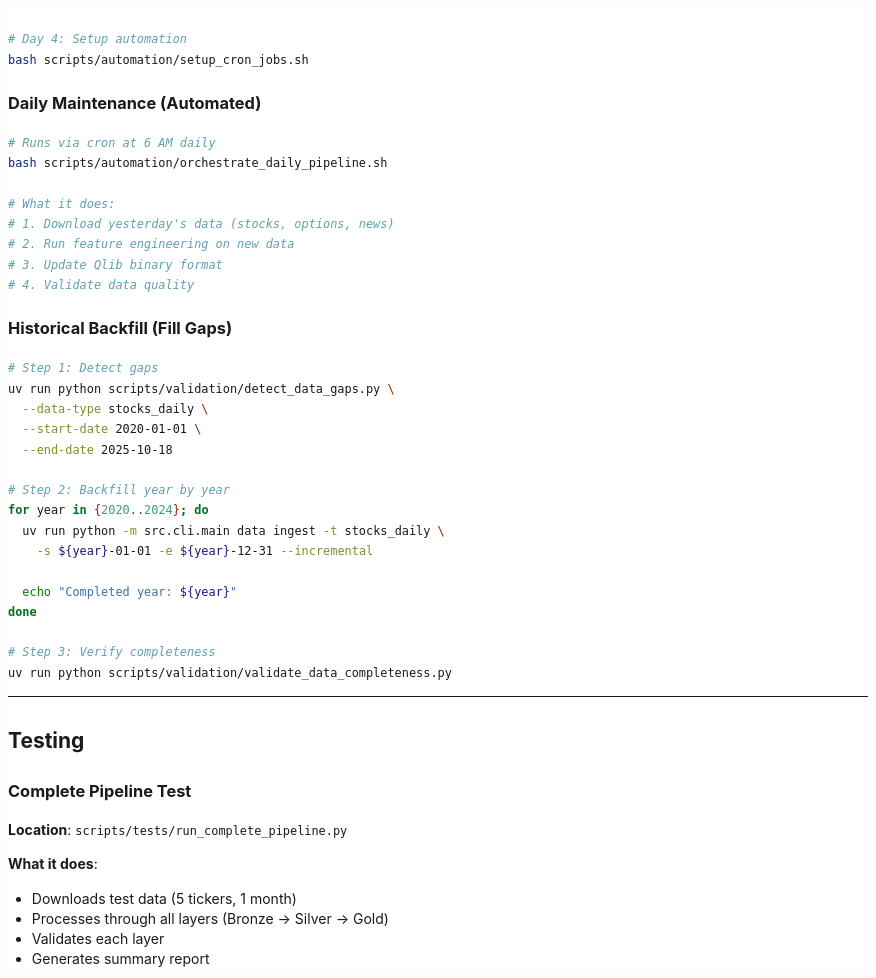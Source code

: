 ```bash

# Day 4: Setup automation
bash scripts/automation/setup_cron_jobs.sh
```

### Daily Maintenance (Automated)

```bash
# Runs via cron at 6 AM daily
bash scripts/automation/orchestrate_daily_pipeline.sh

# What it does:
# 1. Download yesterday's data (stocks, options, news)
# 2. Run feature engineering on new data
# 3. Update Qlib binary format
# 4. Validate data quality
```

### Historical Backfill (Fill Gaps)

```bash
# Step 1: Detect gaps
uv run python scripts/validation/detect_data_gaps.py \
  --data-type stocks_daily \
  --start-date 2020-01-01 \
  --end-date 2025-10-18

# Step 2: Backfill year by year
for year in {2020..2024}; do
  uv run python -m src.cli.main data ingest -t stocks_daily \
    -s ${year}-01-01 -e ${year}-12-31 --incremental

  echo "Completed year: ${year}"
done

# Step 3: Verify completeness
uv run python scripts/validation/validate_data_completeness.py
```

---

## Testing

### Complete Pipeline Test

**Location**: `scripts/tests/run_complete_pipeline.py`

**What it does**:
- Downloads test data (5 tickers, 1 month)
- Processes through all layers (Bronze → Silver → Gold)
- Validates each layer
- Generates summary report

